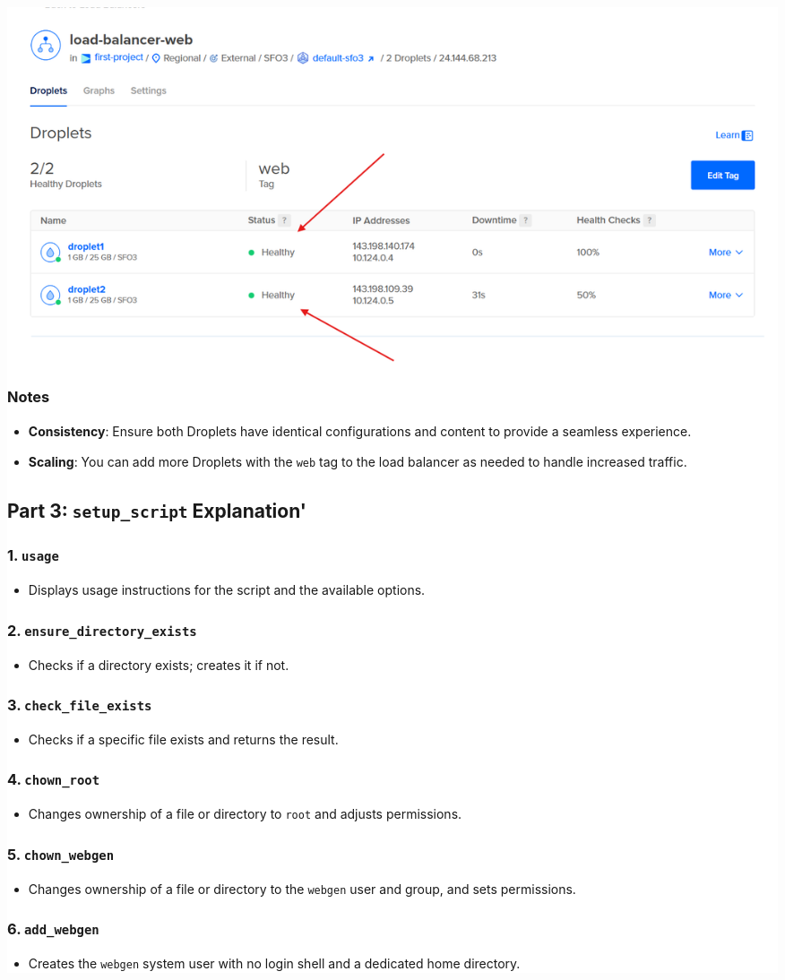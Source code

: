    ![alt text](image-5.png)


### Notes

- **Consistency**: Ensure both Droplets have identical configurations and content to provide a seamless experience.

- **Scaling**: You can add more Droplets with the `web` tag to the load balancer as needed to handle increased traffic.


## Part 3: `setup_script` Explanation'  
### **1. `usage`**
- Displays usage instructions for the script and the available options.

### **2. `ensure_directory_exists`**
- Checks if a directory exists; creates it if not.

### **3. `check_file_exists`**
- Checks if a specific file exists and returns the result.

### **4. `chown_root`**
- Changes ownership of a file or directory to `root` and adjusts permissions.

### **5. `chown_webgen`**
- Changes ownership of a file or directory to the `webgen` user and group, and sets permissions.

### **6. `add_webgen`**
- Creates the `webgen` system user with no login shell and a dedicated home directory.

